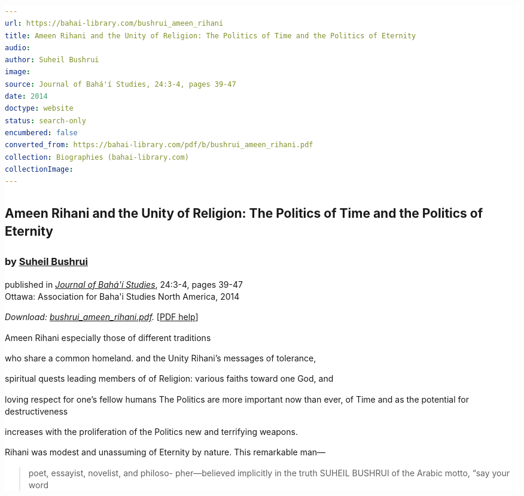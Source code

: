```yaml
---
url: https://bahai-library.com/bushrui_ameen_rihani
title: Ameen Rihani and the Unity of Religion: The Politics of Time and the Politics of Eternity
audio: 
author: Suheil Bushrui
image: 
source: Journal of Bahá'í Studies, 24:3-4, pages 39-47
date: 2014
doctype: website
status: search-only
encumbered: false
converted_from: https://bahai-library.com/pdf/b/bushrui_ameen_rihani.pdf
collection: Biographies (bahai-library.com)
collectionImage: 
---
```



## Ameen Rihani and the Unity of Religion: The Politics of Time and the Politics of Eternity

### by [Suheil Bushrui](https://bahai-library.com/author/Suheil+Bushrui)

published in [_Journal of Bahá'í Studies_](https://bahai-library.com/series/JBS), 24:3-4, pages 39-47  
Ottawa: Association for Baha'i Studies North America, 2014


_Download: [bushrui\_ameen\_rihani.pdf](https://bahai-library.com/pdf/b/bushrui_ameen_rihani.pdf)._ \[[PDF help](https://bahai-library.com/pdf/)\]



Ameen Rihani                               especially those of different traditions

who share a common homeland.
and the Unity                              Rihani’s messages of tolerance,

spiritual quests leading members of
of Religion:                               various faiths toward one God, and

loving respect for one’s fellow humans
The Politics                               are more important now than ever,
of Time and                                as the potential for destructiveness

increases with the proliferation of
the Politics                               new and terrifying weapons.

Rihani was modest and unassuming
of Eternity                                by nature. This remarkable man—

> poet, essayist, novelist, and philoso-
> pher—believed implicitly in the truth
SUHEIL BUSHRUI                             of the Arabic motto, “say your word
